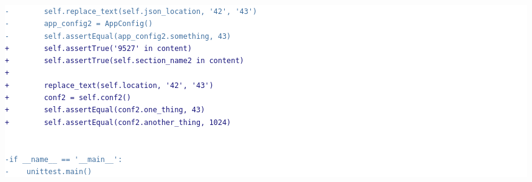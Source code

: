 ```diff
-        self.replace_text(self.json_location, '42', '43')
-        app_config2 = AppConfig()
-        self.assertEqual(app_config2.something, 43)
+        self.assertTrue('9527' in content)
+        self.assertTrue(self.section_name2 in content)
+
+        replace_text(self.location, '42', '43')
+        conf2 = self.conf2()
+        self.assertEqual(conf2.one_thing, 43)
+        self.assertEqual(conf2.another_thing, 1024)
 
 
-if __name__ == '__main__':
-    unittest.main()
```

